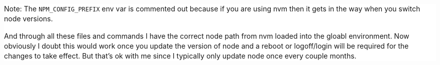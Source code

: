 Note: The `NPM_CONFIG_PREFIX` env var is commented out because if you are using nvm then it gets in the way when you switch node versions.

And through all these files and commands I have the correct node path from nvm loaded into the gloabl environment. Now obviously I doubt this would work once you update the version of node and a reboot or logoff/login will be required for the changes to take effect. But that’s ok with me since I typically only update node once every couple months.
